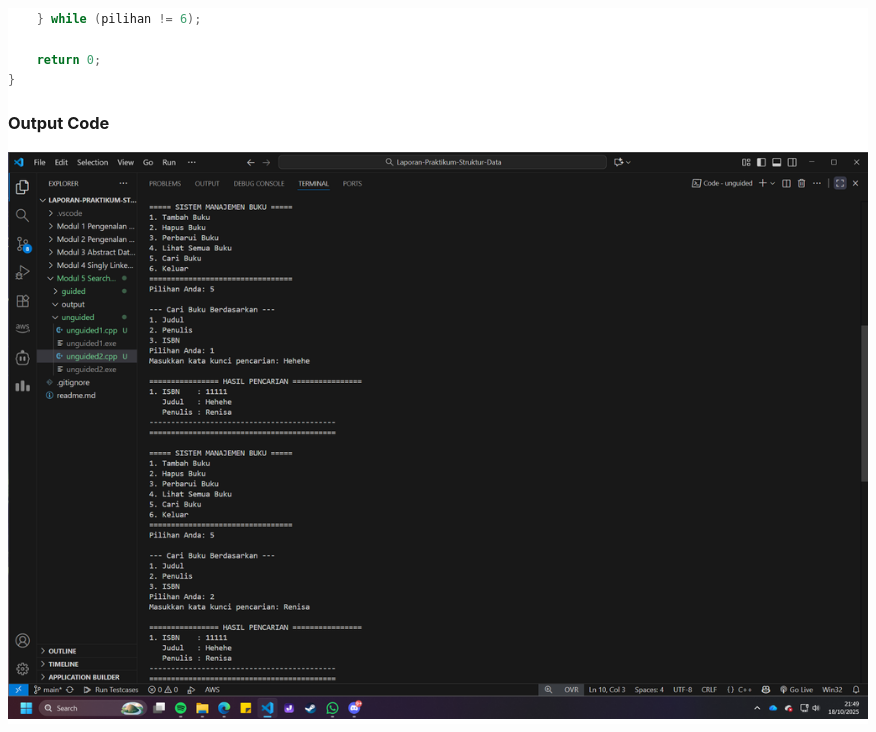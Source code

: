 ```cpp
    } while (pilihan != 6);

    return 0;
}
```
### Output Code
![Output](output/unguided2_Modul5_1.png)